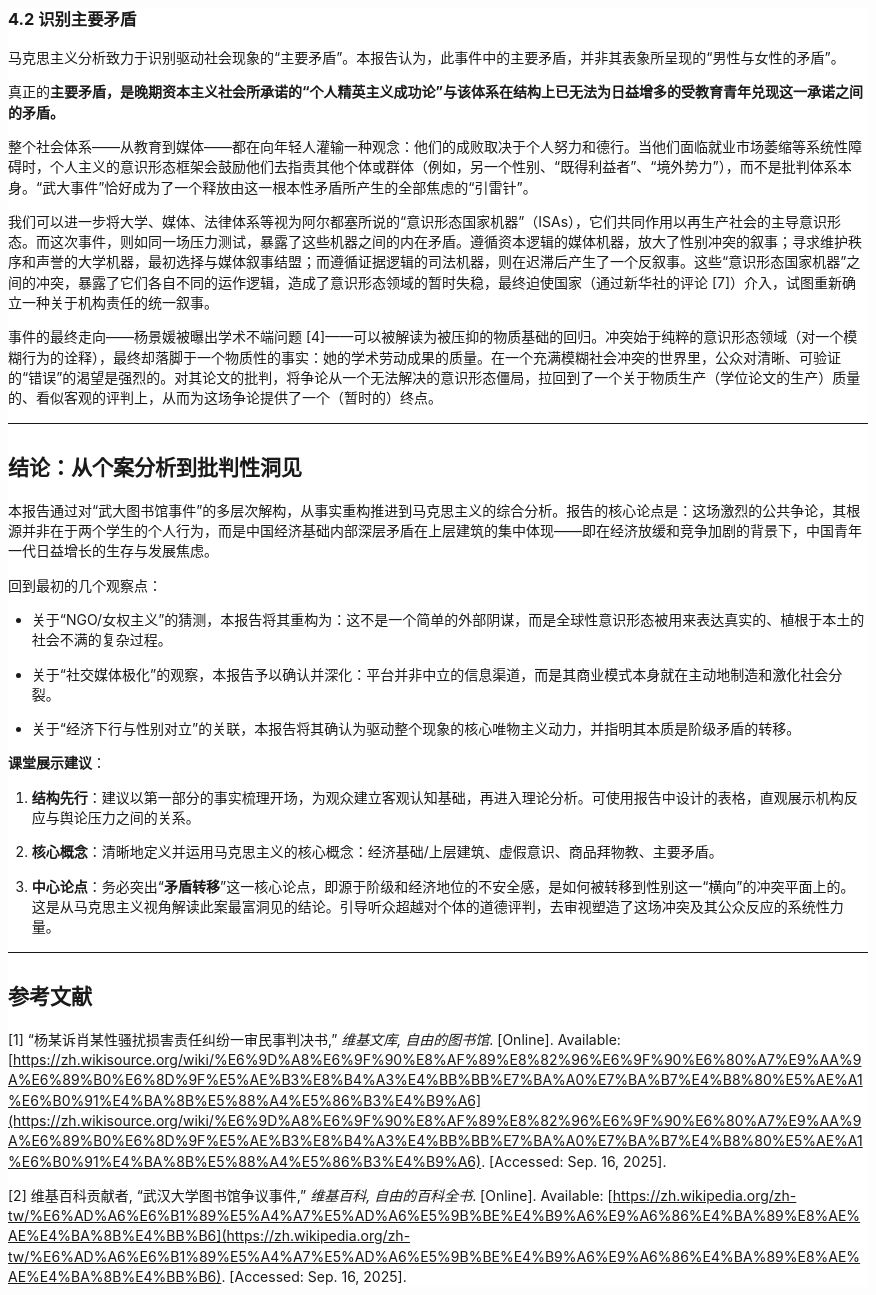 ### 4.2 识别主要矛盾

马克思主义分析致力于识别驱动社会现象的“主要矛盾”。本报告认为，此事件中的主要矛盾，并非其表象所呈现的“男性与女性的矛盾”。

真正的**主要矛盾，是晚期资本主义社会所承诺的“个人精英主义成功论”与该体系在结构上已无法为日益增多的受教育青年兑现这一承诺之间的矛盾。**

整个社会体系——从教育到媒体——都在向年轻人灌输一种观念：他们的成败取决于个人努力和德行。当他们面临就业市场萎缩等系统性障碍时，个人主义的意识形态框架会鼓励他们去指责其他个体或群体（例如，另一个性别、“既得利益者”、“境外势力”），而不是批判体系本身。“武大事件”恰好成为了一个释放由这一根本性矛盾所产生的全部焦虑的“引雷针”。

我们可以进一步将大学、媒体、法律体系等视为阿尔都塞所说的“意识形态国家机器”（ISAs），它们共同作用以再生产社会的主导意识形态。而这次事件，则如同一场压力测试，暴露了这些机器之间的内在矛盾。遵循资本逻辑的媒体机器，放大了性别冲突的叙事；寻求维护秩序和声誉的大学机器，最初选择与媒体叙事结盟；而遵循证据逻辑的司法机器，则在迟滞后产生了一个反叙事。这些“意识形态国家机器”之间的冲突，暴露了它们各自不同的运作逻辑，造成了意识形态领域的暂时失稳，最终迫使国家（通过新华社的评论 [7]）介入，试图重新确立一种关于机构责任的统一叙事。

事件的最终走向——杨景媛被曝出学术不端问题 [4]——可以被解读为被压抑的物质基础的回归。冲突始于纯粹的意识形态领域（对一个模糊行为的诠释），最终却落脚于一个物质性的事实：她的学术劳动成果的质量。在一个充满模糊社会冲突的世界里，公众对清晰、可验证的“错误”的渴望是强烈的。对其论文的批判，将争论从一个无法解决的意识形态僵局，拉回到了一个关于物质生产（学位论文的生产）质量的、看似客观的评判上，从而为这场争论提供了一个（暂时的）终点。

---

## 结论：从个案分析到批判性洞见

本报告通过对“武大图书馆事件”的多层次解构，从事实重构推进到马克思主义的综合分析。报告的核心论点是：这场激烈的公共争论，其根源并非在于两个学生的个人行为，而是中国经济基础内部深层矛盾在上层建筑的集中体现——即在经济放缓和竞争加剧的背景下，中国青年一代日益增长的生存与发展焦虑。

回到最初的几个观察点：

- 关于“NGO/女权主义”的猜测，本报告将其重构为：这不是一个简单的外部阴谋，而是全球性意识形态被用来表达真实的、植根于本土的社会不满的复杂过程。
    
- 关于“社交媒体极化”的观察，本报告予以确认并深化：平台并非中立的信息渠道，而是其商业模式本身就在主动地制造和激化社会分裂。
    
- 关于“经济下行与性别对立”的关联，本报告将其确认为驱动整个现象的核心唯物主义动力，并指明其本质是阶级矛盾的转移。
    

**课堂展示建议**：

1. **结构先行**：建议以第一部分的事实梳理开场，为观众建立客观认知基础，再进入理论分析。可使用报告中设计的表格，直观展示机构反应与舆论压力之间的关系。
    
2. **核心概念**：清晰地定义并运用马克思主义的核心概念：经济基础/上层建筑、虚假意识、商品拜物教、主要矛盾。
    
3. **中心论点**：务必突出“**矛盾转移**”这一核心论点，即源于阶级和经济地位的不安全感，是如何被转移到性别这一“横向”的冲突平面上的。这是从马克思主义视角解读此案最富洞见的结论。引导听众超越对个体的道德评判，去审视塑造了这场冲突及其公众反应的系统性力量。
    

---

## 参考文献

[1] “杨某诉肖某性骚扰损害责任纠纷一审民事判决书,” _维基文库, 自由的图书馆_. [Online]. Available: [https://zh.wikisource.org/wiki/%E6%9D%A8%E6%9F%90%E8%AF%89%E8%82%96%E6%9F%90%E6%80%A7%E9%AA%9A%E6%89%B0%E6%8D%9F%E5%AE%B3%E8%B4%A3%E4%BB%BB%E7%BA%A0%E7%BA%B7%E4%B8%80%E5%AE%A1%E6%B0%91%E4%BA%8B%E5%88%A4%E5%86%B3%E4%B9%A6](https://zh.wikisource.org/wiki/%E6%9D%A8%E6%9F%90%E8%AF%89%E8%82%96%E6%9F%90%E6%80%A7%E9%AA%9A%E6%89%B0%E6%8D%9F%E5%AE%B3%E8%B4%A3%E4%BB%BB%E7%BA%A0%E7%BA%B7%E4%B8%80%E5%AE%A1%E6%B0%91%E4%BA%8B%E5%88%A4%E5%86%B3%E4%B9%A6). [Accessed: Sep. 16, 2025].

[2] 维基百科贡献者, “武汉大学图书馆争议事件,” _维基百科, 自由的百科全书_. [Online]. Available: [https://zh.wikipedia.org/zh-tw/%E6%AD%A6%E6%B1%89%E5%A4%A7%E5%AD%A6%E5%9B%BE%E4%B9%A6%E9%A6%86%E4%BA%89%E8%AE%AE%E4%BA%8B%E4%BB%B6](https://zh.wikipedia.org/zh-tw/%E6%AD%A6%E6%B1%89%E5%A4%A7%E5%AD%A6%E5%9B%BE%E4%B9%A6%E9%A6%86%E4%BA%89%E8%AE%AE%E4%BA%8B%E4%BB%B6). [Accessed: Sep. 16, 2025].
